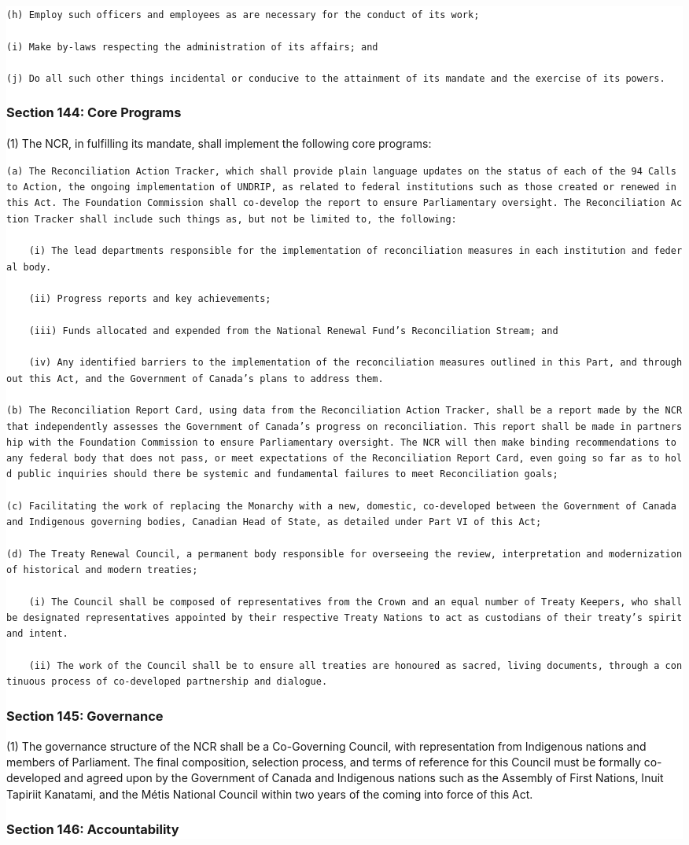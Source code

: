     (h) Employ such officers and employees as are necessary for the conduct of its work;

    (i) Make by-laws respecting the administration of its affairs; and

    (j) Do all such other things incidental or conducive to the attainment of its mandate and the exercise of its powers.

### Section 144: Core Programs

(1) The NCR, in fulfilling its mandate, shall implement the following core programs:

    (a) The Reconciliation Action Tracker, which shall provide plain language updates on the status of each of the 94 Calls to Action, the ongoing implementation of UNDRIP, as related to federal institutions such as those created or renewed in this Act. The Foundation Commission shall co-develop the report to ensure Parliamentary oversight. The Reconciliation Action Tracker shall include such things as, but not be limited to, the following:

        (i) The lead departments responsible for the implementation of reconciliation measures in each institution and federal body.

        (ii) Progress reports and key achievements;

        (iii) Funds allocated and expended from the National Renewal Fund’s Reconciliation Stream; and

        (iv) Any identified barriers to the implementation of the reconciliation measures outlined in this Part, and throughout this Act, and the Government of Canada’s plans to address them.

    (b) The Reconciliation Report Card, using data from the Reconciliation Action Tracker, shall be a report made by the NCR that independently assesses the Government of Canada’s progress on reconciliation. This report shall be made in partnership with the Foundation Commission to ensure Parliamentary oversight. The NCR will then make binding recommendations to any federal body that does not pass, or meet expectations of the Reconciliation Report Card, even going so far as to hold public inquiries should there be systemic and fundamental failures to meet Reconciliation goals;

    (c) Facilitating the work of replacing the Monarchy with a new, domestic, co-developed between the Government of Canada and Indigenous governing bodies, Canadian Head of State, as detailed under Part VI of this Act;

    (d) The Treaty Renewal Council, a permanent body responsible for overseeing the review, interpretation and modernization of historical and modern treaties;

        (i) The Council shall be composed of representatives from the Crown and an equal number of Treaty Keepers, who shall be designated representatives appointed by their respective Treaty Nations to act as custodians of their treaty’s spirit and intent.

        (ii) The work of the Council shall be to ensure all treaties are honoured as sacred, living documents, through a continuous process of co-developed partnership and dialogue.

### Section 145: Governance

(1) The governance structure of the NCR shall be a Co-Governing Council, with representation from Indigenous nations and members of Parliament. The final composition, selection process, and terms of reference for this Council must be formally co-developed and agreed upon by the Government of Canada and Indigenous nations such as the Assembly of First Nations, Inuit Tapiriit Kanatami, and the Métis National Council within two years of the coming into force of this Act.

### Section 146: Accountability
